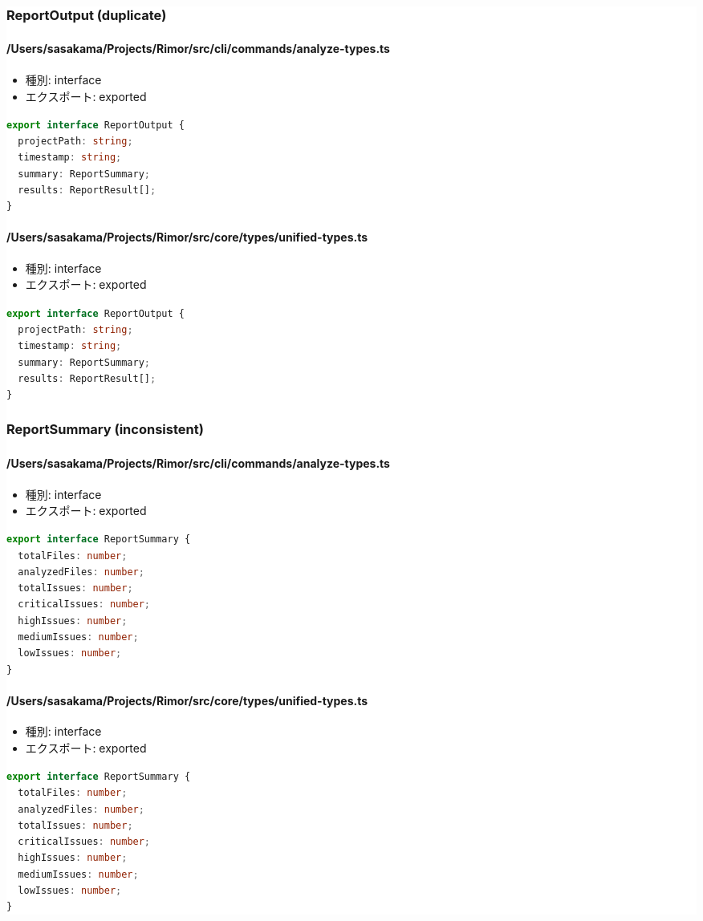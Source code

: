 ### ReportOutput (duplicate)

#### /Users/sasakama/Projects/Rimor/src/cli/commands/analyze-types.ts
- 種別: interface
- エクスポート: exported
```typescript
export interface ReportOutput {
  projectPath: string;
  timestamp: string;
  summary: ReportSummary;
  results: ReportResult[];
}
```

#### /Users/sasakama/Projects/Rimor/src/core/types/unified-types.ts
- 種別: interface
- エクスポート: exported
```typescript
export interface ReportOutput {
  projectPath: string;
  timestamp: string;
  summary: ReportSummary;
  results: ReportResult[];
}
```

### ReportSummary (inconsistent)

#### /Users/sasakama/Projects/Rimor/src/cli/commands/analyze-types.ts
- 種別: interface
- エクスポート: exported
```typescript
export interface ReportSummary {
  totalFiles: number;
  analyzedFiles: number;
  totalIssues: number;
  criticalIssues: number;
  highIssues: number;
  mediumIssues: number;
  lowIssues: number;
}
```

#### /Users/sasakama/Projects/Rimor/src/core/types/unified-types.ts
- 種別: interface
- エクスポート: exported
```typescript
export interface ReportSummary {
  totalFiles: number;
  analyzedFiles: number;
  totalIssues: number;
  criticalIssues: number;
  highIssues: number;
  mediumIssues: number;
  lowIssues: number;
}
```
